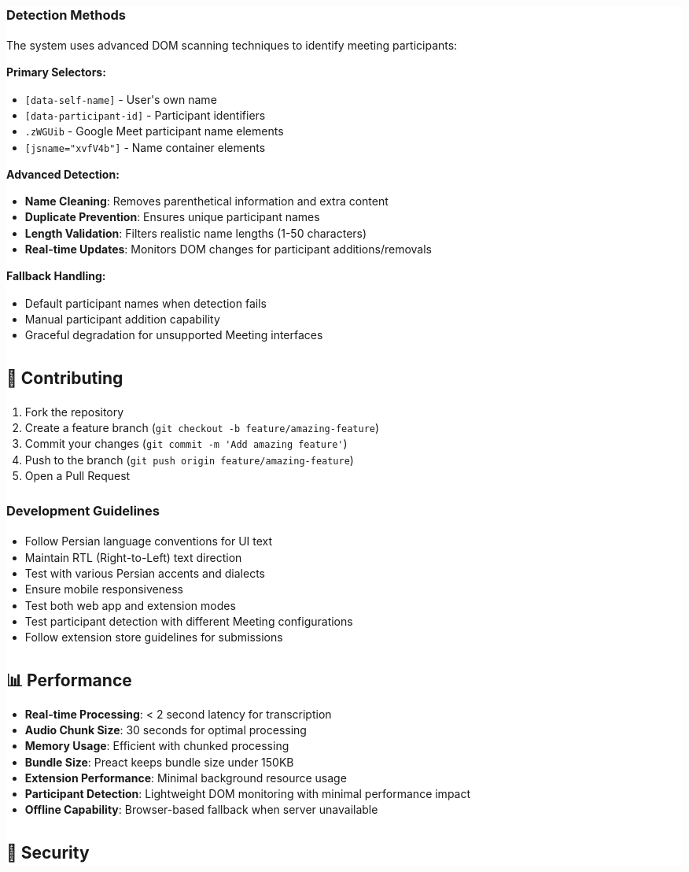 ### Detection Methods

The system uses advanced DOM scanning techniques to identify meeting participants:

**Primary Selectors:**

- `[data-self-name]` - User's own name
- `[data-participant-id]` - Participant identifiers
- `.zWGUib` - Google Meet participant name elements
- `[jsname="xvfV4b"]` - Name container elements

**Advanced Detection:**

- **Name Cleaning**: Removes parenthetical information and extra content
- **Duplicate Prevention**: Ensures unique participant names
- **Length Validation**: Filters realistic name lengths (1-50 characters)
- **Real-time Updates**: Monitors DOM changes for participant additions/removals

**Fallback Handling:**

- Default participant names when detection fails
- Manual participant addition capability
- Graceful degradation for unsupported Meeting interfaces

## 🤝 Contributing

1. Fork the repository
2. Create a feature branch (`git checkout -b feature/amazing-feature`)
3. Commit your changes (`git commit -m 'Add amazing feature'`)
4. Push to the branch (`git push origin feature/amazing-feature`)
5. Open a Pull Request

### Development Guidelines

- Follow Persian language conventions for UI text
- Maintain RTL (Right-to-Left) text direction
- Test with various Persian accents and dialects
- Ensure mobile responsiveness
- Test both web app and extension modes
- Test participant detection with different Meeting configurations
- Follow extension store guidelines for submissions

## 📊 Performance

- **Real-time Processing**: < 2 second latency for transcription
- **Audio Chunk Size**: 30 seconds for optimal processing
- **Memory Usage**: Efficient with chunked processing
- **Bundle Size**: Preact keeps bundle size under 150KB
- **Extension Performance**: Minimal background resource usage
- **Participant Detection**: Lightweight DOM monitoring with minimal performance impact
- **Offline Capability**: Browser-based fallback when server unavailable

## 🔐 Security
